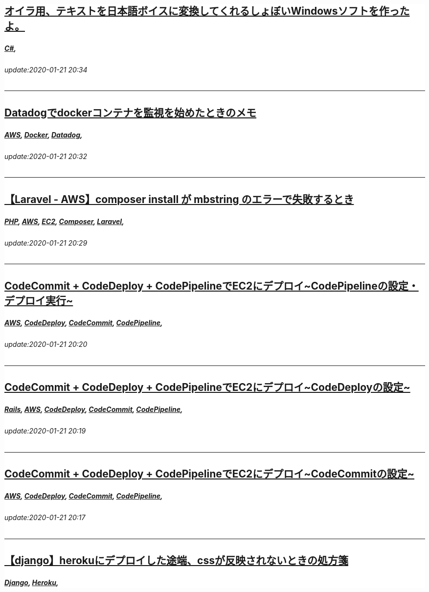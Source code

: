 ## [オイラ用、テキストを日本語ボイスに変換してくれるしょぼいWindowsソフトを作ったよ。](https://qiita.com/taoka_toshiaki/items/042ea6ddb34c24068bd1)
##### [C#](https://qiita.com/tags/C#), 
###### update:2020-01-21 20:34
---
## [Datadogでdockerコンテナを監視を始めたときのメモ](https://qiita.com/paulxll/items/c7adeed209c071c28411)
##### [AWS](https://qiita.com/tags/AWS), [Docker](https://qiita.com/tags/Docker), [Datadog](https://qiita.com/tags/Datadog), 
###### update:2020-01-21 20:32
---
## [【Laravel - AWS】composer install が mbstring のエラーで失敗するとき](https://qiita.com/Zap212/items/65b1b934bb9e599786b0)
##### [PHP](https://qiita.com/tags/PHP), [AWS](https://qiita.com/tags/AWS), [EC2](https://qiita.com/tags/EC2), [Composer](https://qiita.com/tags/Composer), [Laravel](https://qiita.com/tags/Laravel), 
###### update:2020-01-21 20:29
---
## [CodeCommit + CodeDeploy + CodePipelineでEC2にデプロイ~CodePipelineの設定・デプロイ実行~](https://qiita.com/k_senbei/items/f748f5a30414696ac645)
##### [AWS](https://qiita.com/tags/AWS), [CodeDeploy](https://qiita.com/tags/CodeDeploy), [CodeCommit](https://qiita.com/tags/CodeCommit), [CodePipeline](https://qiita.com/tags/CodePipeline), 
###### update:2020-01-21 20:20
---
## [CodeCommit + CodeDeploy + CodePipelineでEC2にデプロイ~CodeDeployの設定~](https://qiita.com/k_senbei/items/b713d828737f3810b187)
##### [Rails](https://qiita.com/tags/Rails), [AWS](https://qiita.com/tags/AWS), [CodeDeploy](https://qiita.com/tags/CodeDeploy), [CodeCommit](https://qiita.com/tags/CodeCommit), [CodePipeline](https://qiita.com/tags/CodePipeline), 
###### update:2020-01-21 20:19
---
## [CodeCommit + CodeDeploy + CodePipelineでEC2にデプロイ~CodeCommitの設定~](https://qiita.com/k_senbei/items/dd1b912debfa38136b9d)
##### [AWS](https://qiita.com/tags/AWS), [CodeDeploy](https://qiita.com/tags/CodeDeploy), [CodeCommit](https://qiita.com/tags/CodeCommit), [CodePipeline](https://qiita.com/tags/CodePipeline), 
###### update:2020-01-21 20:17
---
## [【django】herokuにデプロイした途端、cssが反映されないときの処方箋](https://qiita.com/chatrate/items/1cdf87b9c23669822a18)
##### [Django](https://qiita.com/tags/Django), [Heroku](https://qiita.com/tags/Heroku), 